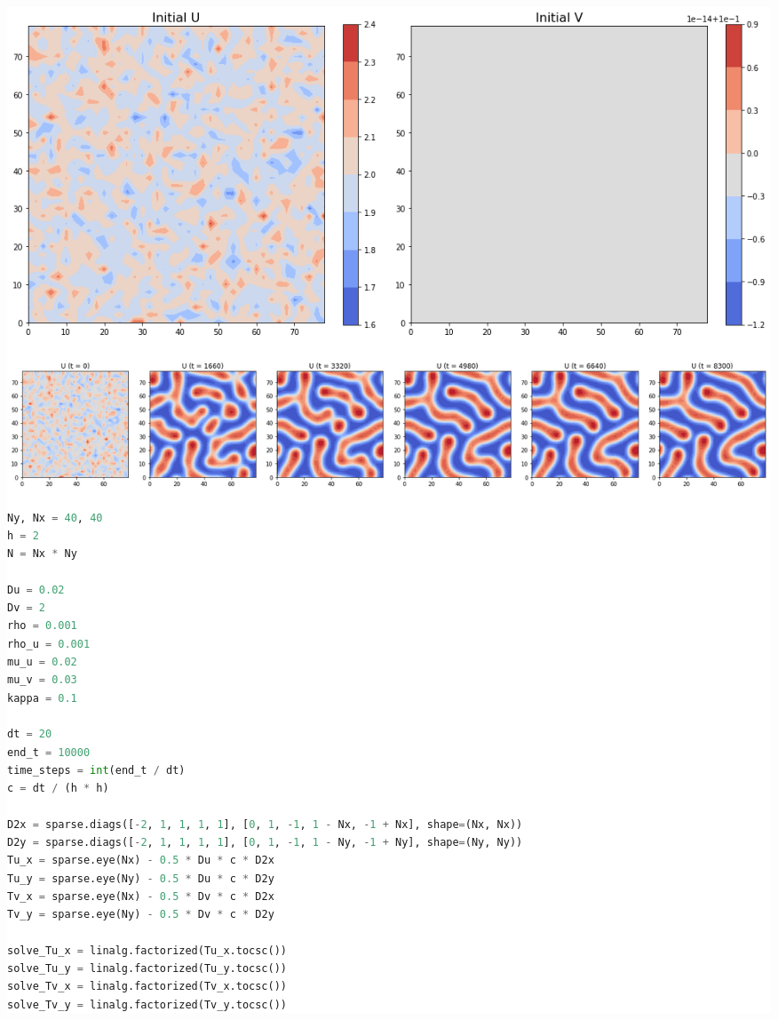 ![png](GM_Initial_Conditions_files/GM_Initial_Conditions_5_0.png)



![png](GM_Initial_Conditions_files/GM_Initial_Conditions_5_1.png)




```python
Ny, Nx = 40, 40
h = 2
N = Nx * Ny

Du = 0.02
Dv = 2
rho = 0.001
rho_u = 0.001
mu_u = 0.02
mu_v = 0.03
kappa = 0.1

dt = 20
end_t = 10000
time_steps = int(end_t / dt)
c = dt / (h * h)

D2x = sparse.diags([-2, 1, 1, 1, 1], [0, 1, -1, 1 - Nx, -1 + Nx], shape=(Nx, Nx))
D2y = sparse.diags([-2, 1, 1, 1, 1], [0, 1, -1, 1 - Ny, -1 + Ny], shape=(Ny, Ny))
Tu_x = sparse.eye(Nx) - 0.5 * Du * c * D2x
Tu_y = sparse.eye(Ny) - 0.5 * Du * c * D2y
Tv_x = sparse.eye(Nx) - 0.5 * Dv * c * D2x
Tv_y = sparse.eye(Ny) - 0.5 * Dv * c * D2y

solve_Tu_x = linalg.factorized(Tu_x.tocsc())
solve_Tu_y = linalg.factorized(Tu_y.tocsc())
solve_Tv_x = linalg.factorized(Tv_x.tocsc())
solve_Tv_y = linalg.factorized(Tv_y.tocsc())

```